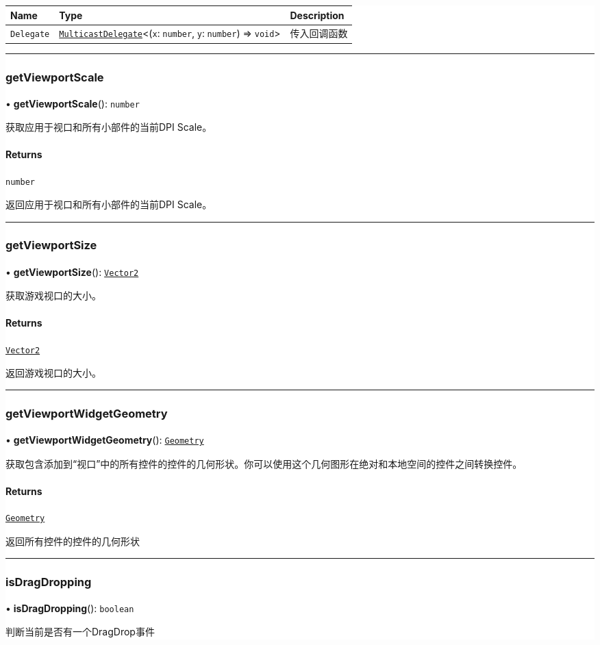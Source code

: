 | Name | Type | Description |
| :------ | :------ | :------ |
| `Delegate` | [`MulticastDelegate`](../classes/Type.MulticastDelegate.md)<(`x`: `number`, `y`: `number`) => `void`\> | 传入回调函数 |


___

### getViewportScale <Score text="getViewportScale" /> 

• **getViewportScale**(): `number` <Badge type="tip" text="client" />

获取应用于视口和所有小部件的当前DPI Scale。


#### Returns

`number`

返回应用于视口和所有小部件的当前DPI Scale。

___

### getViewportSize <Score text="getViewportSize" /> 

• **getViewportSize**(): [`Vector2`](../classes/Type.Vector2.md) <Badge type="tip" text="client" />

获取游戏视口的大小。


#### Returns

[`Vector2`](../classes/Type.Vector2.md)

返回游戏视口的大小。

___

### getViewportWidgetGeometry <Score text="getViewportWidgetGeometry" /> 

• **getViewportWidgetGeometry**(): [`Geometry`](../classes/UI.Geometry.md) <Badge type="tip" text="client" />

获取包含添加到“视口”中的所有控件的控件的几何形状。你可以使用这个几何图形在绝对和本地空间的控件之间转换控件。


#### Returns

[`Geometry`](../classes/UI.Geometry.md)

返回所有控件的控件的几何形状

___

### isDragDropping <Score text="isDragDropping" /> 

• **isDragDropping**(): `boolean` <Badge type="tip" text="client" />

判断当前是否有一个DragDrop事件
